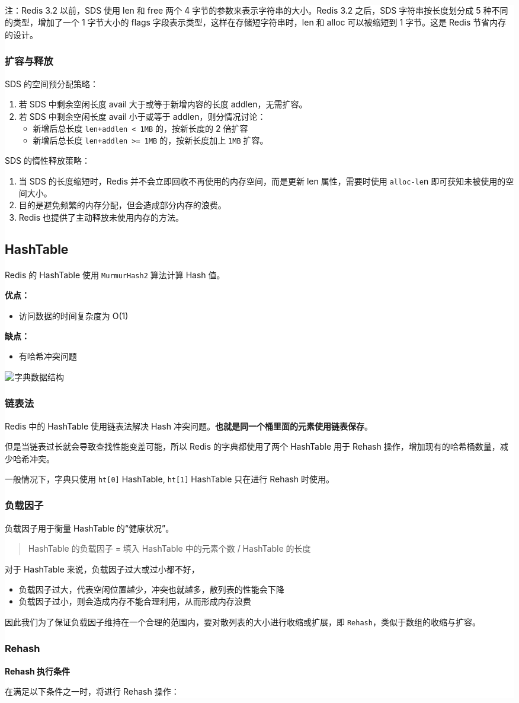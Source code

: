 注：Redis 3.2 以前，SDS 使用 len 和 free 两个 4 字节的参数来表示字符串的大小。Redis 3.2 之后，SDS 字符串按长度划分成 5 种不同的类型，增加了一个 1 字节大小的 flags 字段表示类型，这样在存储短字符串时，len 和 alloc 可以被缩短到 1 字节。这是 Redis 节省内存的设计。

### 扩容与释放

SDS 的空间预分配策略：

1. 若 SDS 中剩余空闲长度 avail 大于或等于新增内容的长度 addlen，无需扩容。
2. 若 SDS 中剩余空闲长度 avail 小于或等于 addlen，则分情况讨论：
   - 新增后总长度 `len+addlen < 1MB` 的，按新长度的 2 倍扩容
   - 新增后总长度 `len+addlen >= 1MB` 的，按新长度加上 `1MB` 扩容。

SDS 的惰性释放策略：

1. 当 SDS 的长度缩短时，Redis 并不会立即回收不再使用的内存空间，而是更新 len 属性，需要时使用 `alloc-le`n 即可获知未被使用的空间大小。
2. 目的是避免频繁的内存分配，但会造成部分内存的浪费。
3. Redis 也提供了主动释放未使用内存的方法。

## HashTable

Redis 的 HashTable 使用 `MurmurHash2` 算法计算 Hash 值。

**优点：**

- 访问数据的时间复杂度为 O(1)

**缺点：**

- 有哈希冲突问题

![字典数据结构](../../assets/redis_dict.png)

### 链表法

Redis 中的 HashTable 使用链表法解决 Hash 冲突问题。**也就是同一个桶里面的元素使用链表保存**。

但是当链表过长就会导致查找性能变差可能，所以 Redis 的字典都使用了两个 HashTable 用于 Rehash 操作，增加现有的哈希桶数量，减少哈希冲突。

一般情况下，字典只使用 `ht[0]` HashTable, `ht[1]` HashTable 只在进行 Rehash 时使用。

### 负载因子

负载因子用于衡量 HashTable 的“健康状况”。

> HashTable 的负载因子 = 填入 HashTable 中的元素个数 / HashTable 的长度

对于 HashTable 来说，负载因子过大或过小都不好，

- 负载因子过大，代表空闲位置越少，冲突也就越多，散列表的性能会下降
- 负载因子过小，则会造成内存不能合理利用，从而形成内存浪费

因此我们为了保证负载因子维持在一个合理的范围内，要对散列表的大小进行收缩或扩展，即 `Rehash`，类似于数组的收缩与扩容。

### Rehash

**Rehash 执行条件**

在满足以下条件之一时，将进行 Rehash 操作：
